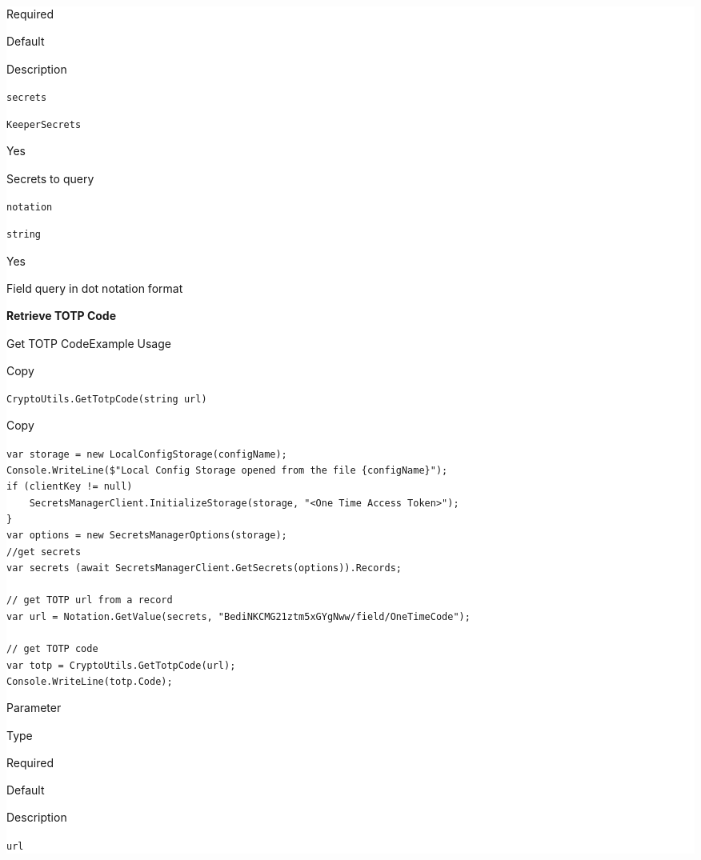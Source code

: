 Required

Default

Description

`secrets`

`KeeperSecrets`

Yes

Secrets to query

`notation`

`string`

Yes

Field query in dot notation format

**Retrieve TOTP Code**

Get TOTP CodeExample Usage

Copy

    
    
    CryptoUtils.GetTotpCode(string url)

Copy

    
    
    var storage = new LocalConfigStorage(configName);
    Console.WriteLine($"Local Config Storage opened from the file {configName}");
    if (clientKey != null)
        SecretsManagerClient.InitializeStorage(storage, "<One Time Access Token>");
    }
    var options = new SecretsManagerOptions(storage);
    //get secrets
    var secrets (await SecretsManagerClient.GetSecrets(options)).Records;
    
    // get TOTP url from a record
    var url = Notation.GetValue(secrets, "BediNKCMG21ztm5xGYgNww/field/OneTimeCode");
    
    // get TOTP code
    var totp = CryptoUtils.GetTotpCode(url);
    Console.WriteLine(totp.Code);

Parameter

Type

Required

Default

Description

`url`
